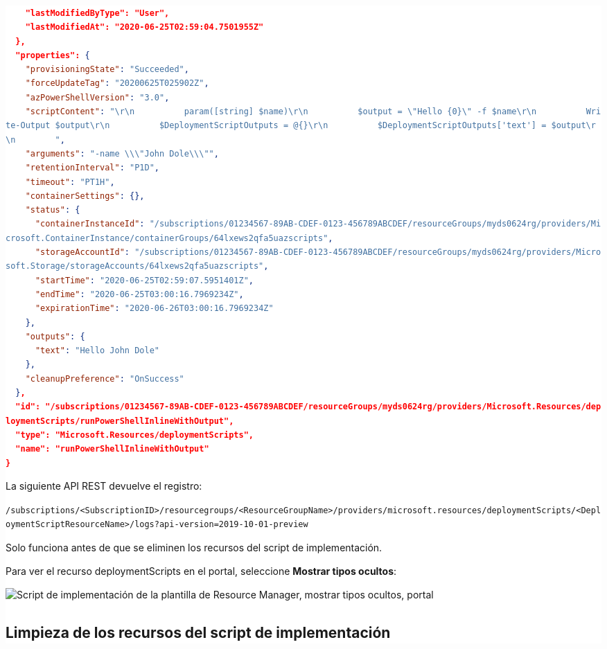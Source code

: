 ```json
    "lastModifiedByType": "User",
    "lastModifiedAt": "2020-06-25T02:59:04.7501955Z"
  },
  "properties": {
    "provisioningState": "Succeeded",
    "forceUpdateTag": "20200625T025902Z",
    "azPowerShellVersion": "3.0",
    "scriptContent": "\r\n          param([string] $name)\r\n          $output = \"Hello {0}\" -f $name\r\n          Write-Output $output\r\n          $DeploymentScriptOutputs = @{}\r\n          $DeploymentScriptOutputs['text'] = $output\r\n        ",
    "arguments": "-name \\\"John Dole\\\"",
    "retentionInterval": "P1D",
    "timeout": "PT1H",
    "containerSettings": {},
    "status": {
      "containerInstanceId": "/subscriptions/01234567-89AB-CDEF-0123-456789ABCDEF/resourceGroups/myds0624rg/providers/Microsoft.ContainerInstance/containerGroups/64lxews2qfa5uazscripts",
      "storageAccountId": "/subscriptions/01234567-89AB-CDEF-0123-456789ABCDEF/resourceGroups/myds0624rg/providers/Microsoft.Storage/storageAccounts/64lxews2qfa5uazscripts",
      "startTime": "2020-06-25T02:59:07.5951401Z",
      "endTime": "2020-06-25T03:00:16.7969234Z",
      "expirationTime": "2020-06-26T03:00:16.7969234Z"
    },
    "outputs": {
      "text": "Hello John Dole"
    },
    "cleanupPreference": "OnSuccess"
  },
  "id": "/subscriptions/01234567-89AB-CDEF-0123-456789ABCDEF/resourceGroups/myds0624rg/providers/Microsoft.Resources/deploymentScripts/runPowerShellInlineWithOutput",
  "type": "Microsoft.Resources/deploymentScripts",
  "name": "runPowerShellInlineWithOutput"
}

```

La siguiente API REST devuelve el registro:

```rest
/subscriptions/<SubscriptionID>/resourcegroups/<ResourceGroupName>/providers/microsoft.resources/deploymentScripts/<DeploymentScriptResourceName>/logs?api-version=2019-10-01-preview
```

Solo funciona antes de que se eliminen los recursos del script de implementación.

Para ver el recurso deploymentScripts en el portal, seleccione **Mostrar tipos ocultos**:

![Script de implementación de la plantilla de Resource Manager, mostrar tipos ocultos, portal](./media/deployment-script-template/resource-manager-deployment-script-portal-show-hidden-types.png)

## <a name="clean-up-deployment-script-resources"></a>Limpieza de los recursos del script de implementación
